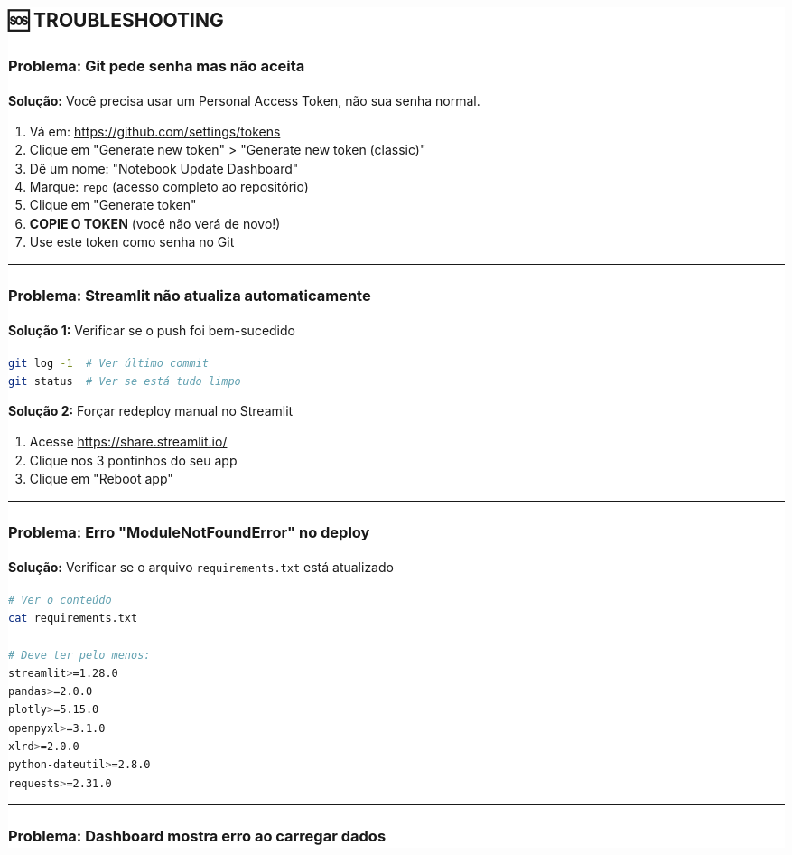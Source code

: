 
## 🆘 TROUBLESHOOTING

### Problema: Git pede senha mas não aceita

**Solução:** Você precisa usar um Personal Access Token, não sua senha normal.

1. Vá em: https://github.com/settings/tokens
2. Clique em "Generate new token" > "Generate new token (classic)"
3. Dê um nome: "Notebook Update Dashboard"
4. Marque: `repo` (acesso completo ao repositório)
5. Clique em "Generate token"
6. **COPIE O TOKEN** (você não verá de novo!)
7. Use este token como senha no Git

---

### Problema: Streamlit não atualiza automaticamente

**Solução 1:** Verificar se o push foi bem-sucedido
```bash
git log -1  # Ver último commit
git status  # Ver se está tudo limpo
```

**Solução 2:** Forçar redeploy manual no Streamlit
1. Acesse https://share.streamlit.io/
2. Clique nos 3 pontinhos do seu app
3. Clique em "Reboot app"

---

### Problema: Erro "ModuleNotFoundError" no deploy

**Solução:** Verificar se o arquivo `requirements.txt` está atualizado

```bash
# Ver o conteúdo
cat requirements.txt

# Deve ter pelo menos:
streamlit>=1.28.0
pandas>=2.0.0
plotly>=5.15.0
openpyxl>=3.1.0
xlrd>=2.0.0
python-dateutil>=2.8.0
requests>=2.31.0
```

---

### Problema: Dashboard mostra erro ao carregar dados
